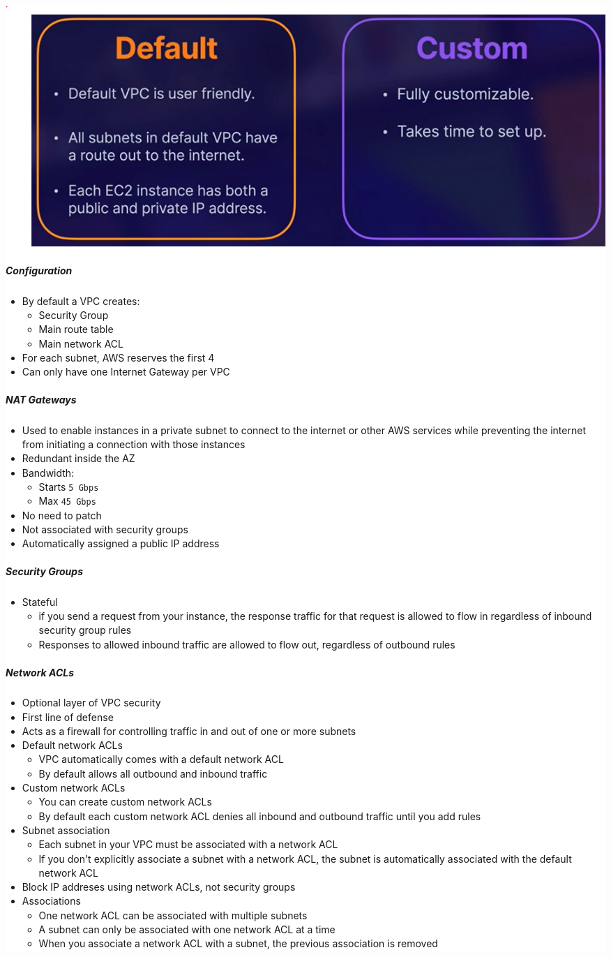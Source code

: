 ![image](Pictures/vpccustomdefault.PNG)

##### Configuration
- By default a VPC creates:
  - Security Group
  - Main route table
  - Main network ACL
- For each subnet, AWS reserves the first 4
- Can only have one Internet Gateway per VPC

##### NAT Gateways
- Used to enable instances in a private subnet to connect to the internet or other AWS services while preventing the internet from initiating a connection with those instances
- Redundant inside the AZ
- Bandwidth:
  - Starts `5 Gbps`
  - Max `45 Gbps`
- No need to patch
- Not associated with security groups
- Automatically assigned a public IP address

##### Security Groups
- Stateful
  - if you send a request from your instance, the response traffic for that request is allowed to flow in regardless of inbound security group rules
  - Responses to allowed inbound traffic are allowed to flow out, regardless of outbound rules

##### Network ACLs
- Optional layer of VPC security
- First line of defense
- Acts as a firewall for controlling traffic in and out of one or more subnets
- Default network ACLs
  - VPC automatically comes with a default network ACL
  - By default allows all outbound and inbound traffic
- Custom network ACLs
  - You can create custom network ACLs
  - By default each custom network ACL denies all inbound and outbound traffic until you add rules
- Subnet association
  - Each subnet in your VPC must be associated with a network ACL
  - If you don't explicitly associate a subnet with a network ACL, the subnet is automatically associated with the default network ACL
- Block IP addreses using network ACLs, not security groups
- Associations
  - One network ACL can be associated with multiple subnets
  - A subnet can only be associated with one network ACL at a time
  - When you associate a network ACL with a subnet, the previous association is removed